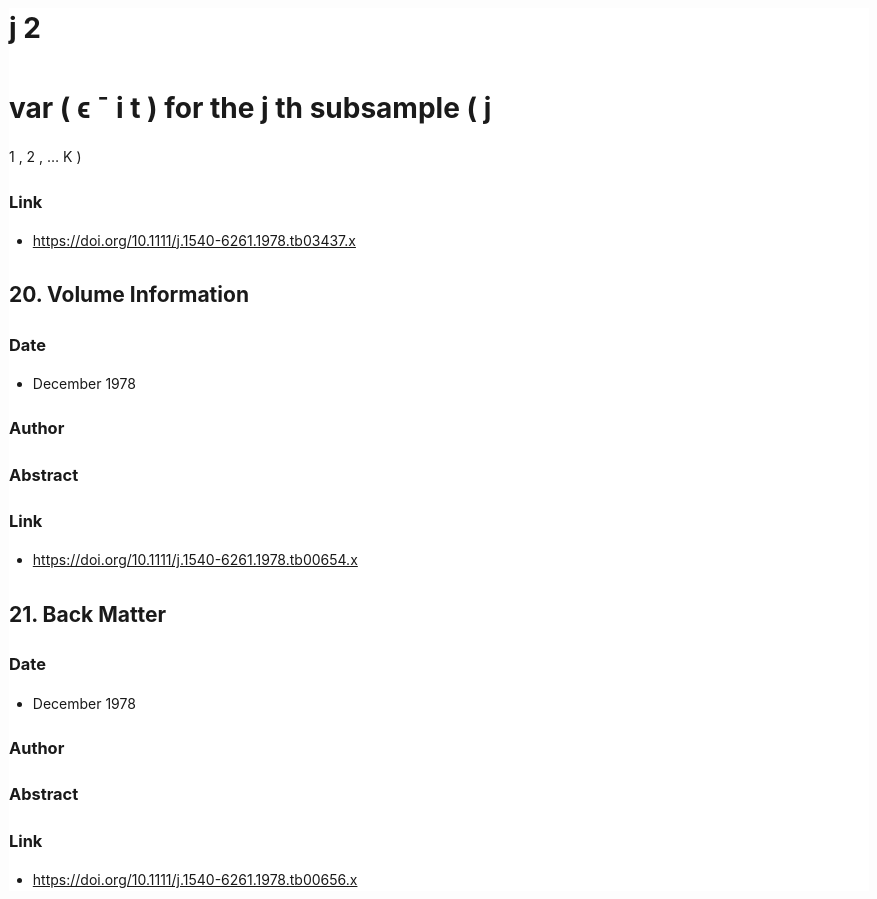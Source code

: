 j
2
=
var
(
ϵ
¯
i
t
)
for the
j
th
subsample
(
j
=
1
,
2
,
…
K
)
### Link
- https://doi.org/10.1111/j.1540-6261.1978.tb03437.x

## 20. Volume Information
### Date
- December 1978
### Author
### Abstract

### Link
- https://doi.org/10.1111/j.1540-6261.1978.tb00654.x

## 21. Back Matter
### Date
- December 1978
### Author
### Abstract

### Link
- https://doi.org/10.1111/j.1540-6261.1978.tb00656.x

